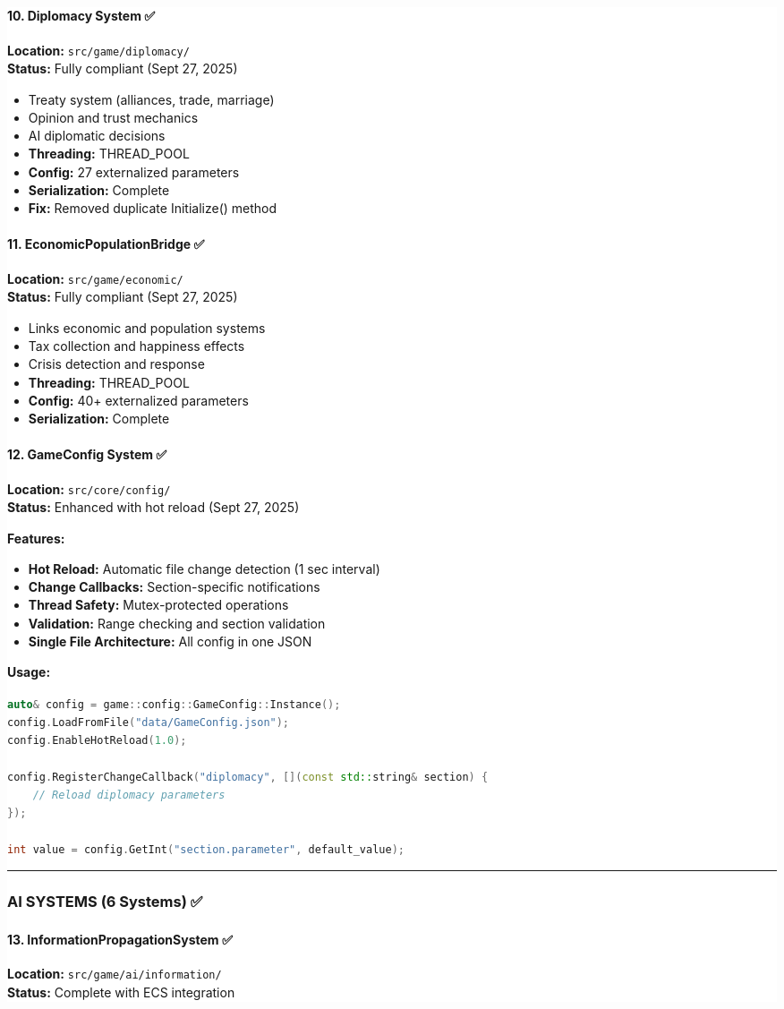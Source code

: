 #### **10. Diplomacy System** ✅
**Location:** `src/game/diplomacy/`  
**Status:** Fully compliant (Sept 27, 2025)
- Treaty system (alliances, trade, marriage)
- Opinion and trust mechanics
- AI diplomatic decisions
- **Threading:** THREAD_POOL
- **Config:** 27 externalized parameters
- **Serialization:** Complete
- **Fix:** Removed duplicate Initialize() method

#### **11. EconomicPopulationBridge** ✅
**Location:** `src/game/economic/`  
**Status:** Fully compliant (Sept 27, 2025)
- Links economic and population systems
- Tax collection and happiness effects
- Crisis detection and response
- **Threading:** THREAD_POOL
- **Config:** 40+ externalized parameters
- **Serialization:** Complete

#### **12. GameConfig System** ✅
**Location:** `src/core/config/`  
**Status:** Enhanced with hot reload (Sept 27, 2025)

**Features:**
- **Hot Reload:** Automatic file change detection (1 sec interval)
- **Change Callbacks:** Section-specific notifications
- **Thread Safety:** Mutex-protected operations
- **Validation:** Range checking and section validation
- **Single File Architecture:** All config in one JSON

**Usage:**
```cpp
auto& config = game::config::GameConfig::Instance();
config.LoadFromFile("data/GameConfig.json");
config.EnableHotReload(1.0);

config.RegisterChangeCallback("diplomacy", [](const std::string& section) {
    // Reload diplomacy parameters
});

int value = config.GetInt("section.parameter", default_value);
```

---

### **AI SYSTEMS (6 Systems)** ✅

#### **13. InformationPropagationSystem** ✅
**Location:** `src/game/ai/information/`  
**Status:** Complete with ECS integration
